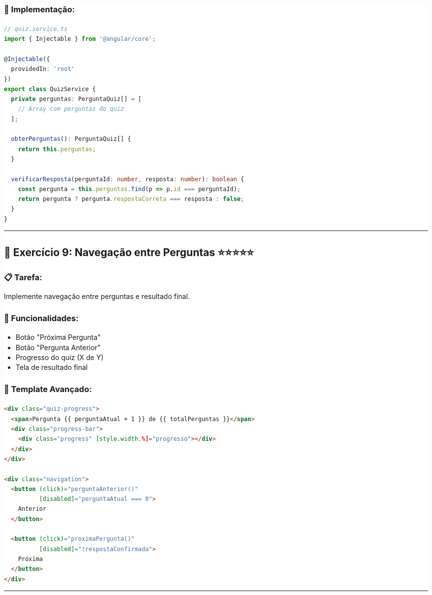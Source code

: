 ### 🎯 Implementação:
```typescript
// quiz.service.ts
import { Injectable } from '@angular/core';

@Injectable({
  providedIn: 'root'
})
export class QuizService {
  private perguntas: PerguntaQuiz[] = [
    // Array com perguntas do quiz
  ];
  
  obterPerguntas(): PerguntaQuiz[] {
    return this.perguntas;
  }
  
  verificarResposta(perguntaId: number, resposta: number): boolean {
    const pergunta = this.perguntas.find(p => p.id === perguntaId);
    return pergunta ? pergunta.respostaCorreta === resposta : false;
  }
}
```

---

## 🎯 **Exercício 9: Navegação entre Perguntas** ⭐⭐⭐⭐⭐

### 📋 Tarefa:
Implemente navegação entre perguntas e resultado final.

### 🎯 Funcionalidades:
- Botão "Próxima Pergunta"
- Botão "Pergunta Anterior"
- Progresso do quiz (X de Y)
- Tela de resultado final

### 🎯 Template Avançado:
```html
<div class="quiz-progress">
  <span>Pergunta {{ perguntaAtual + 1 }} de {{ totalPerguntas }}</span>
  <div class="progress-bar">
    <div class="progress" [style.width.%]="progresso"></div>
  </div>
</div>

<div class="navigation">
  <button (click)="perguntaAnterior()" 
          [disabled]="perguntaAtual === 0">
    Anterior
  </button>
  
  <button (click)="proximaPergunta()" 
          [disabled]="!respostaConfirmada">
    Próxima
  </button>
</div>
```

---